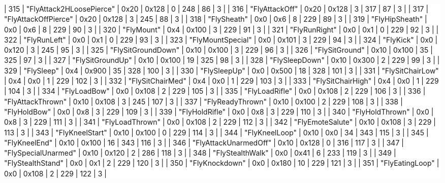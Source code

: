 | 315 | "FlyAttack2HLoosePierce" | 0x20 | 0x128 | 0 | 248 | 86 | 3 |
| 316 | "FlyAttackOff" | 0x20 | 0x128 | 3 | 317 | 87 | 3 |
| 317 | "FlyAttackOffPierce" | 0x20 | 0x128 | 3 | 245 | 88 | 3 |
| 318 | "FlySheath" | 0x0 | 0x6 | 8 | 229 | 89 | 3 |
| 319 | "FlyHipSheath" | 0x0 | 0x6 | 8 | 229 | 90 | 3 |
| 320 | "FlyMount" | 0x4 | 0x100 | 3 | 229 | 91 | 3 |
| 321 | "FlyRunRight" | 0x0 | 0x1 | 0 | 229 | 92 | 3 |
| 322 | "FlyRunLeft" | 0x0 | 0x1 | 0 | 229 | 93 | 3 |
| 323 | "FlyMountSpecial" | 0x0 | 0x101 | 3 | 229 | 94 | 3 |
| 324 | "FlyKick" | 0x0 | 0x120 | 3 | 245 | 95 | 3 |
| 325 | "FlySitGroundDown" | 0x10 | 0x100 | 3 | 229 | 96 | 3 |
| 326 | "FlySitGround" | 0x10 | 0x100 | 35 | 325 | 97 | 3 |
| 327 | "FlySitGroundUp" | 0x10 | 0x100 | 19 | 325 | 98 | 3 |
| 328 | "FlySleepDown" | 0x10 | 0x300 | 2 | 229 | 99 | 3 |
| 329 | "FlySleep" | 0x4 | 0x900 | 35 | 328 | 100 | 3 |
| 330 | "FlySleepUp" | 0x0 | 0x500 | 18 | 328 | 101 | 3 |
| 331 | "FlySitChairLow" | 0x4 | 0x0 | 1 | 229 | 102 | 3 |
| 332 | "FlySitChairMed" | 0x4 | 0x0 | 1 | 229 | 103 | 3 |
| 333 | "FlySitChairHigh" | 0x4 | 0x0 | 1 | 229 | 104 | 3 |
| 334 | "FlyLoadBow" | 0x0 | 0x108 | 2 | 229 | 105 | 3 |
| 335 | "FlyLoadRifle" | 0x0 | 0x108 | 2 | 229 | 106 | 3 |
| 336 | "FlyAttackThrown" | 0x10 | 0x108 | 3 | 245 | 107 | 3 |
| 337 | "FlyReadyThrown" | 0x10 | 0x100 | 2 | 229 | 108 | 3 |
| 338 | "FlyHoldBow" | 0x0 | 0x8 | 3 | 229 | 109 | 3 |
| 339 | "FlyHoldRifle" | 0x0 | 0x8 | 3 | 229 | 110 | 3 |
| 340 | "FlyHoldThrown" | 0x0 | 0x8 | 3 | 229 | 111 | 3 |
| 341 | "FlyLoadThrown" | 0x0 | 0x108 | 2 | 229 | 112 | 3 |
| 342 | "FlyEmoteSalute" | 0x10 | 0x108 | 3 | 229 | 113 | 3 |
| 343 | "FlyKneelStart" | 0x10 | 0x100 | 0 | 229 | 114 | 3 |
| 344 | "FlyKneelLoop" | 0x10 | 0x0 | 34 | 343 | 115 | 3 |
| 345 | "FlyKneelEnd" | 0x10 | 0x100 | 16 | 343 | 116 | 3 |
| 346 | "FlyAttackUnarmedOff" | 0x10 | 0x128 | 0 | 316 | 117 | 3 |
| 347 | "FlySpecialUnarmed" | 0x10 | 0x120 | 2 | 286 | 118 | 3 |
| 348 | "FlyStealthWalk" | 0x0 | 0x41 | 6 | 233 | 119 | 3 |
| 349 | "FlyStealthStand" | 0x0 | 0x1 | 2 | 229 | 120 | 3 |
| 350 | "FlyKnockdown" | 0x0 | 0x180 | 10 | 229 | 121 | 3 |
| 351 | "FlyEatingLoop" | 0x0 | 0x108 | 2 | 229 | 122 | 3 |